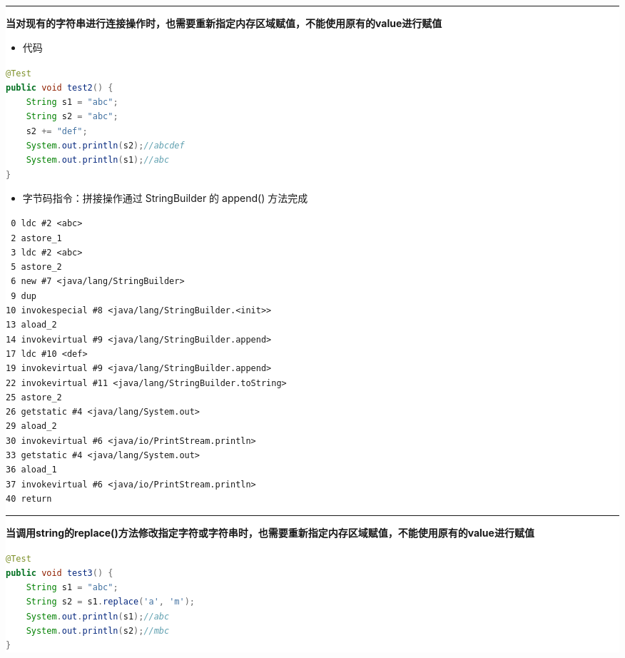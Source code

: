 ------

**当对现有的字符串进行连接操作时，也需要重新指定内存区域赋值，不能使用原有的value进行赋值**

- 代码

```java
@Test
public void test2() {
    String s1 = "abc";
    String s2 = "abc";
    s2 += "def";
    System.out.println(s2);//abcdef
    System.out.println(s1);//abc
}
```

- 字节码指令：拼接操作通过 StringBuilder 的 append() 方法完成

```
 0 ldc #2 <abc>
 2 astore_1
 3 ldc #2 <abc>
 5 astore_2
 6 new #7 <java/lang/StringBuilder>
 9 dup
10 invokespecial #8 <java/lang/StringBuilder.<init>>
13 aload_2
14 invokevirtual #9 <java/lang/StringBuilder.append>
17 ldc #10 <def>
19 invokevirtual #9 <java/lang/StringBuilder.append>
22 invokevirtual #11 <java/lang/StringBuilder.toString>
25 astore_2
26 getstatic #4 <java/lang/System.out>
29 aload_2
30 invokevirtual #6 <java/io/PrintStream.println>
33 getstatic #4 <java/lang/System.out>
36 aload_1
37 invokevirtual #6 <java/io/PrintStream.println>
40 return
```

------

**当调用string的replace()方法修改指定字符或字符串时，也需要重新指定内存区域赋值，不能使用原有的value进行赋值**

```java
@Test
public void test3() {
    String s1 = "abc";
    String s2 = s1.replace('a', 'm');
    System.out.println(s1);//abc
    System.out.println(s2);//mbc
}
```

